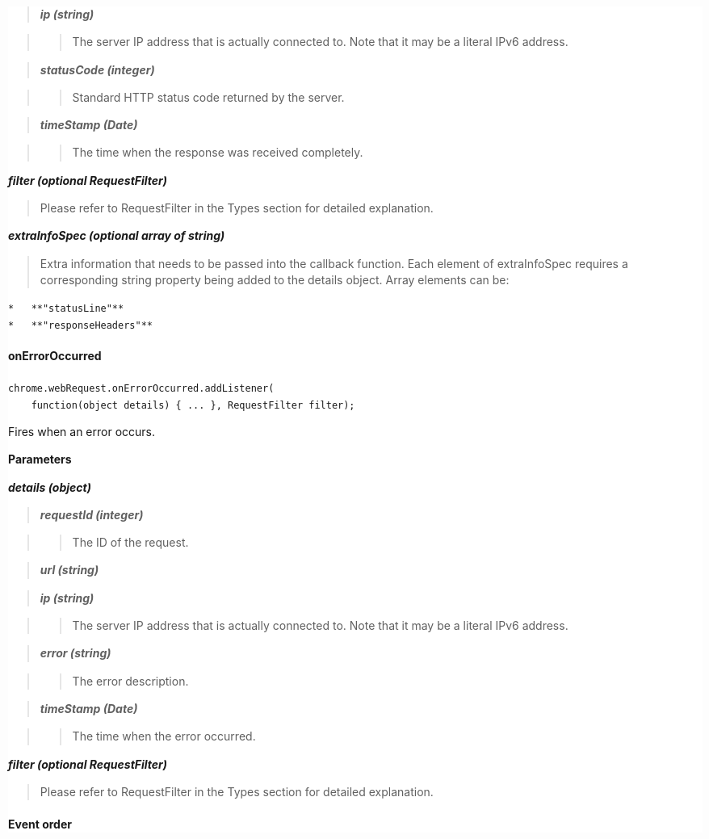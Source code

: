 > ***ip (string)***

> > The server IP address that is actually connected to. Note that it may be a
> > literal IPv6 address.

> ***statusCode (integer)***

> > Standard HTTP status code returned by the server.

> ***timeStamp (Date)***

> > The time when the response was received completely.

***filter (optional RequestFilter)***

> Please refer to RequestFilter in the Types section for detailed explanation.

***extraInfoSpec (optional array of string)***

> Extra information that needs to be passed into the callback function. Each
> element of extraInfoSpec requires a corresponding string property being added
> to the details object. Array elements can be:

    *   **"statusLine"**
    *   **"responseHeaders"**

#### onErrorOccurred

```none
chrome.webRequest.onErrorOccurred.addListener(
    function(object details) { ... }, RequestFilter filter);
```

Fires when an error occurs.

**Parameters**

***details (object)***

> ***requestId (integer)***

> > The ID of the request.

> ***url (string)***

> ***ip (string)***

> > The server IP address that is actually connected to. Note that it may be a
> > literal IPv6 address.

> ***error (string)***

> > The error description.

> ***timeStamp (Date)***

> > The time when the error occurred.

***filter (optional RequestFilter)***

> Please refer to RequestFilter in the Types section for detailed explanation.

#### **Event order**
